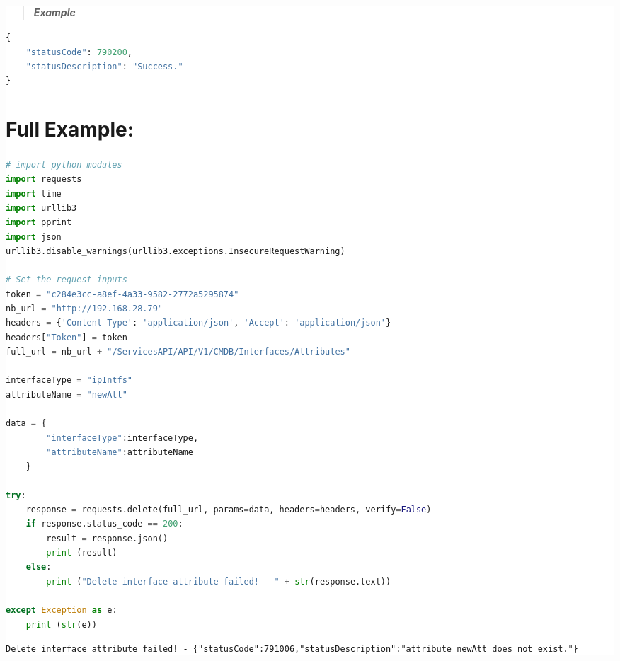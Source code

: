 > ***Example***


```python
{
    "statusCode": 790200,
    "statusDescription": "Success."
}
```

# Full Example:


```python
# import python modules 
import requests
import time
import urllib3
import pprint
import json
urllib3.disable_warnings(urllib3.exceptions.InsecureRequestWarning)

# Set the request inputs
token = "c284e3cc-a8ef-4a33-9582-2772a5295874"
nb_url = "http://192.168.28.79"
headers = {'Content-Type': 'application/json', 'Accept': 'application/json'}
headers["Token"] = token
full_url = nb_url + "/ServicesAPI/API/V1/CMDB/Interfaces/Attributes"

interfaceType = "ipIntfs"
attributeName = "newAtt"

data = {
        "interfaceType":interfaceType, 
        "attributeName":attributeName
    }

try:
    response = requests.delete(full_url, params=data, headers=headers, verify=False)
    if response.status_code == 200:
        result = response.json()
        print (result)
    else:
        print ("Delete interface attribute failed! - " + str(response.text))
    
except Exception as e:
    print (str(e))  

```

    Delete interface attribute failed! - {"statusCode":791006,"statusDescription":"attribute newAtt does not exist."}
    